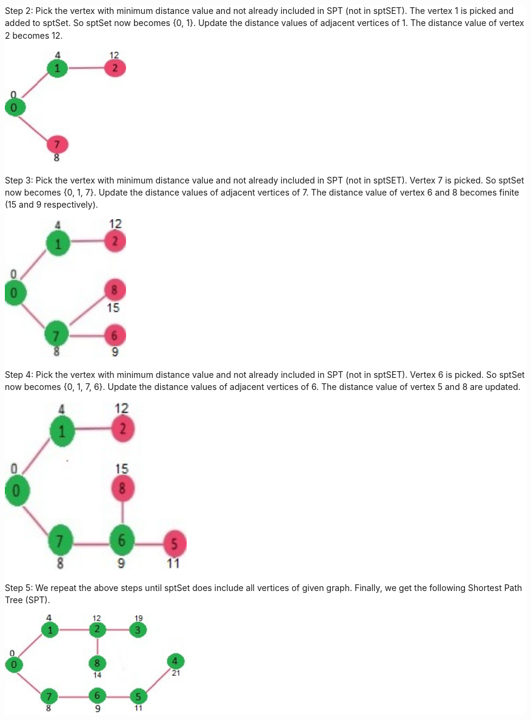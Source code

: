 


Step 2: Pick the vertex with minimum distance value and not already included in SPT (not in sptSET). The vertex 1 is picked and added to sptSet. So sptSet now becomes {0, 1}. Update the distance values of adjacent vertices of 1. The distance value of vertex 2 becomes 12.
   
 <img src="dj3.jpg" width=200px alt="represent"></img>



Step 3: Pick the vertex with minimum distance value and not already included in SPT (not in sptSET). Vertex 7 is picked. So sptSet now becomes {0, 1, 7}. Update the distance values of adjacent vertices of 7. The distance value of vertex 6 and 8 becomes finite (15 and 9 respectively).
  
  <img src="dj4.jpg" width=200px alt="represent"></img>


Step 4: Pick the vertex with minimum distance value and not already included in SPT (not in sptSET). Vertex 6 is picked. So sptSet now becomes {0, 1, 7, 6}. Update the distance values of adjacent vertices of 6. The distance value of vertex 5 and 8 are updated.

<img src="dj5.jpg" width=300px alt="represent"></img>



Step 5: We repeat the above steps until sptSet does include all vertices of given graph. Finally, we get the following Shortest Path Tree (SPT).
 
 <img src="dj6.jpg" width=300px alt="represent"></img>
